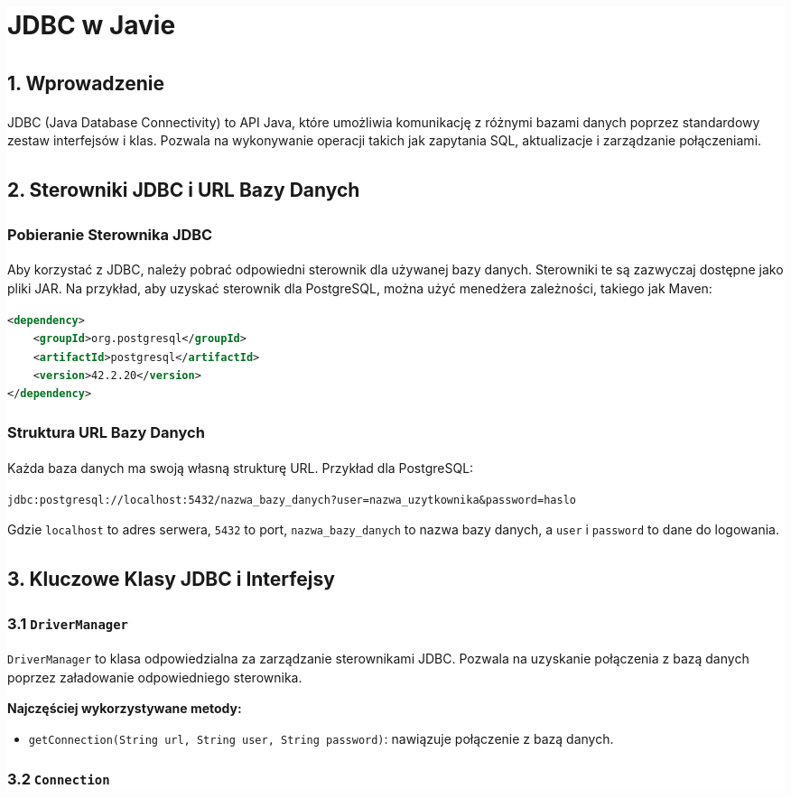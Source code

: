 # JDBC w Javie

## 1. Wprowadzenie

JDBC (Java Database Connectivity) to API Java, które umożliwia komunikację z różnymi bazami danych poprzez standardowy
zestaw interfejsów i klas. Pozwala na wykonywanie operacji takich jak zapytania SQL, aktualizacje i zarządzanie
połączeniami.

## 2. Sterowniki JDBC i URL Bazy Danych

### Pobieranie Sterownika JDBC

Aby korzystać z JDBC, należy pobrać odpowiedni sterownik dla używanej bazy danych. Sterowniki te są zazwyczaj dostępne
jako pliki JAR. Na przykład, aby uzyskać sterownik dla PostgreSQL, można użyć menedżera zależności, takiego jak Maven:

```xml
<dependency>
    <groupId>org.postgresql</groupId>
    <artifactId>postgresql</artifactId>
    <version>42.2.20</version>
</dependency>
```

### Struktura URL Bazy Danych

Każda baza danych ma swoją własną strukturę URL. Przykład dla PostgreSQL:

```
jdbc:postgresql://localhost:5432/nazwa_bazy_danych?user=nazwa_uzytkownika&password=haslo
```

Gdzie `localhost` to adres serwera, `5432` to port, `nazwa_bazy_danych` to nazwa bazy danych, a `user` i `password` to
dane do logowania.

## 3. Kluczowe Klasy JDBC i Interfejsy

### 3.1 `DriverManager`

`DriverManager` to klasa odpowiedzialna za zarządzanie sterownikami JDBC. Pozwala na uzyskanie połączenia z bazą danych
poprzez załadowanie odpowiedniego sterownika.

**Najczęściej wykorzystywane metody:**

- `getConnection(String url, String user, String password)`: nawiązuje połączenie z bazą danych.

### 3.2 `Connection`
